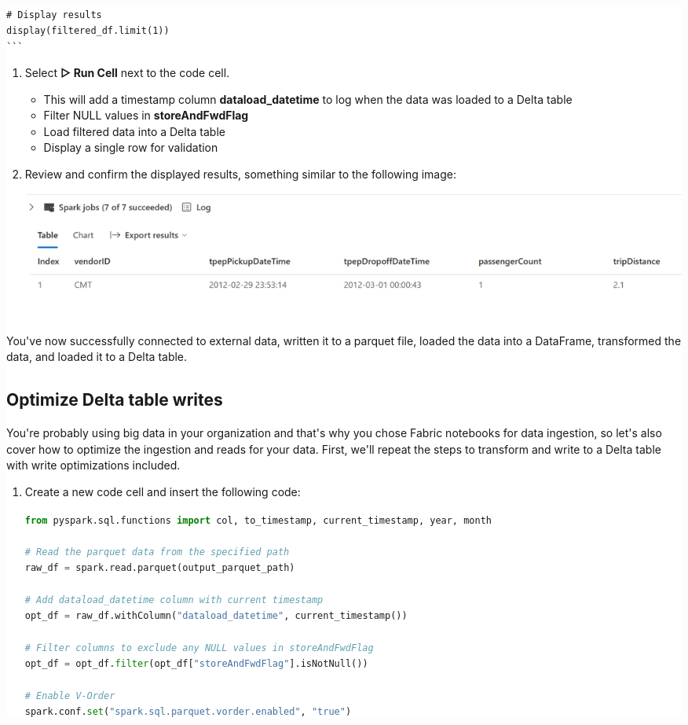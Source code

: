    # Display results
    display(filtered_df.limit(1))
    ```

1. Select **&#9655; Run Cell** next to the code cell.

    - This will add a timestamp column **dataload_datetime** to log when the data was loaded to a Delta table
    - Filter NULL values in **storeAndFwdFlag**
    - Load filtered data into a Delta table
    - Display a single row for validation

1. Review and confirm the displayed results, something similar to the following image:

    ![Screenshot of successful output displaying a single row](Images/notebook-transform-result.png)

You've now successfully connected to external data, written it to a parquet file, loaded the data into a DataFrame, transformed the data, and loaded it to a Delta table.

## Optimize Delta table writes

You're probably using big data in your organization and that's why you chose Fabric notebooks for data ingestion, so let's also cover how to optimize the ingestion and reads for your data. First, we'll repeat the steps to transform and write to a Delta table with write optimizations included.

1. Create a new code cell and insert the following code:

    ```python
    from pyspark.sql.functions import col, to_timestamp, current_timestamp, year, month
 
    # Read the parquet data from the specified path
    raw_df = spark.read.parquet(output_parquet_path)    

    # Add dataload_datetime column with current timestamp
    opt_df = raw_df.withColumn("dataload_datetime", current_timestamp())
    
    # Filter columns to exclude any NULL values in storeAndFwdFlag
    opt_df = opt_df.filter(opt_df["storeAndFwdFlag"].isNotNull())
    
    # Enable V-Order
    spark.conf.set("spark.sql.parquet.vorder.enabled", "true")
    